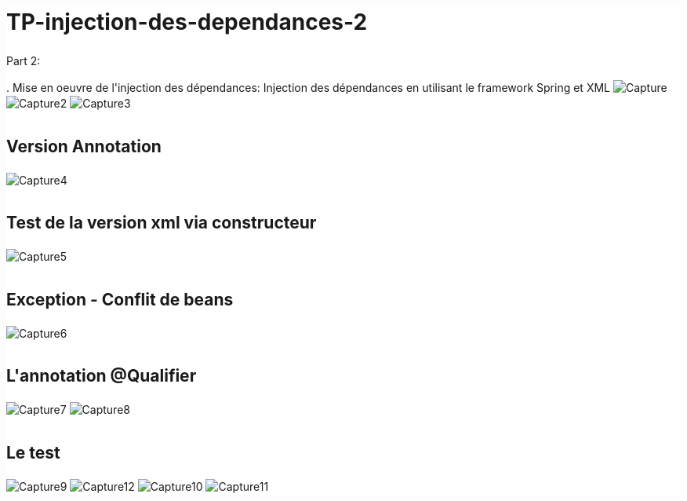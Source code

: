# TP-injection-des-dependances-2
Part 2: 

. Mise en oeuvre de l'injection des dépendances: Injection des dépendances en utilisant le framework Spring et XML
<img width="461" alt="Capture" src="https://user-images.githubusercontent.com/83142853/162550015-ebafe5b5-da15-42ee-85d8-a0bce968f440.PNG">
<img width="459" alt="Capture2" src="https://user-images.githubusercontent.com/83142853/162550027-b00a58db-cd98-472e-a01b-4ed7970eb11b.PNG">
<img width="471" alt="Capture3" src="https://user-images.githubusercontent.com/83142853/162550032-c4ebc176-886d-4016-a2fe-803c01be6d52.PNG">

## Version Annotation
<img width="465" alt="Capture4" src="https://user-images.githubusercontent.com/83142853/162550065-98d86152-4788-483e-9c1c-6fb29c0c6056.PNG">

## Test de la version xml via constructeur
<img width="471" alt="Capture5" src="https://user-images.githubusercontent.com/83142853/162550092-4dcf89a6-fa3f-4a06-9275-f56a0d52ccaa.PNG">

## Exception - Conflit de beans
<img width="473" alt="Capture6" src="https://user-images.githubusercontent.com/83142853/162550109-e2f2a70e-7c84-4025-ab7c-0287c65e6dfb.PNG">

## L'annotation @Qualifier
<img width="472" alt="Capture7" src="https://user-images.githubusercontent.com/83142853/162550129-e3f0610e-b913-4580-a1f9-f72d187c0aae.PNG">
<img width="469" alt="Capture8" src="https://user-images.githubusercontent.com/83142853/162550133-f9be2988-161b-4dd1-ae23-fad1a38eea64.PNG">

## Le test
<img width="460" alt="Capture9" src="https://user-images.githubusercontent.com/83142853/162550142-0779812f-2e8f-4f75-80c0-a38e277a7941.PNG">

<img width="471" alt="Capture12" src="https://user-images.githubusercontent.com/83142853/162550145-dd247103-723b-4442-a16c-99c53d422acd.PNG">

<img width="475" alt="Capture10" src="https://user-images.githubusercontent.com/83142853/162550146-2a7bf54e-226a-45be-98f1-1406c4ab7805.PNG">

<img width="546" alt="Capture11" src="https://user-images.githubusercontent.com/83142853/162550148-5a0f45d0-b127-4be1-b0f7-316a16086a5c.PNG">

